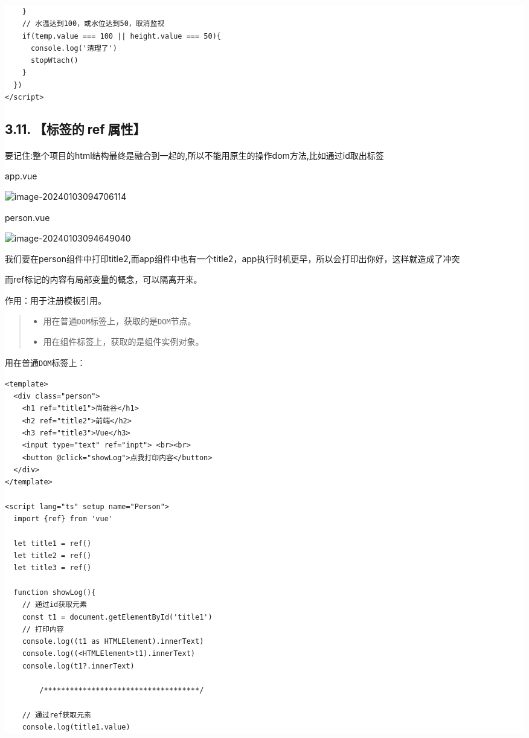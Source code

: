   ```vue
      }
      // 水温达到100，或水位达到50，取消监视
      if(temp.value === 100 || height.value === 50){
        console.log('清理了')
        stopWtach()
      }
    })
  </script>
  ```
  
  

## 3.11. 【标签的 ref 属性】

要记住:整个项目的html结构最终是融合到一起的,所以不能用原生的操作dom方法,比如通过id取出标签

app.vue

![image-20240103094706114](https://ttqblogimg.oss-cn-beijing.aliyuncs.com/image-20240103094706114.png)

person.vue

![image-20240103094649040](https://ttqblogimg.oss-cn-beijing.aliyuncs.com/image-20240103094649040.png)

我们要在person组件中打印title2,而app组件中也有一个title2，app执行时机更早，所以会打印出你好，这样就造成了冲突

而ref标记的内容有局部变量的概念，可以隔离开来。



作用：用于注册模板引用。

> * 用在普通`DOM`标签上，获取的是`DOM`节点。
>
> * 用在组件标签上，获取的是组件实例对象。

用在普通`DOM`标签上：

```vue
<template>
  <div class="person">
    <h1 ref="title1">尚硅谷</h1>
    <h2 ref="title2">前端</h2>
    <h3 ref="title3">Vue</h3>
    <input type="text" ref="inpt"> <br><br>
    <button @click="showLog">点我打印内容</button>
  </div>
</template>

<script lang="ts" setup name="Person">
  import {ref} from 'vue'
	
  let title1 = ref()
  let title2 = ref()
  let title3 = ref()

  function showLog(){
    // 通过id获取元素
    const t1 = document.getElementById('title1')
    // 打印内容
    console.log((t1 as HTMLElement).innerText)
    console.log((<HTMLElement>t1).innerText)
    console.log(t1?.innerText)
    
		/************************************/
		
    // 通过ref获取元素
    console.log(title1.value)
```